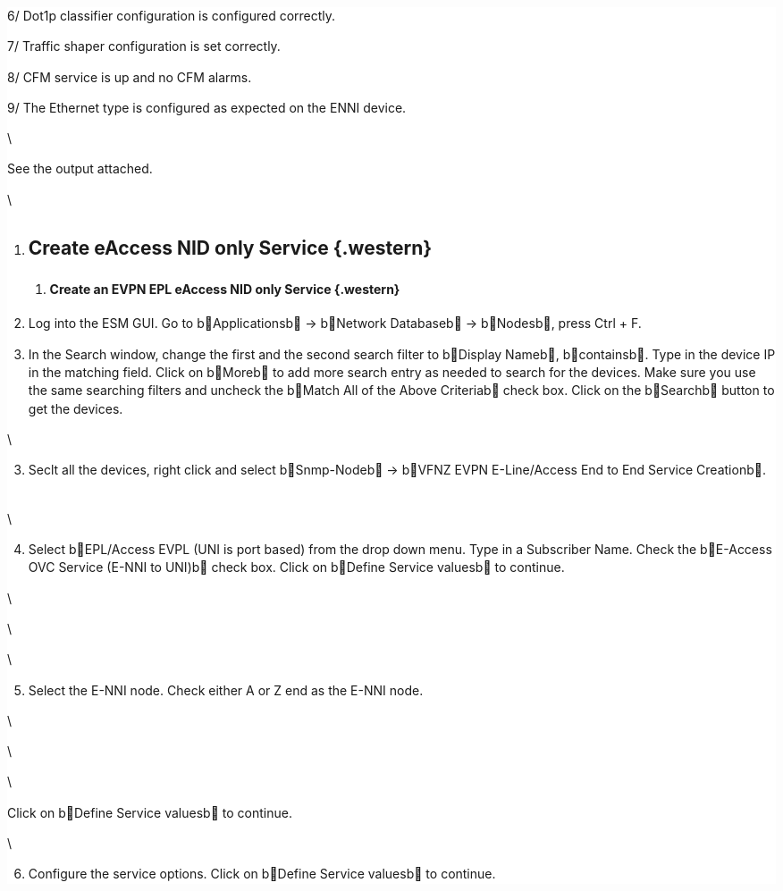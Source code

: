 6/ Dot1p classifier configuration is configured correctly.

7/ Traffic shaper configuration is set correctly.

8/ CFM service is up and no CFM alarms.

9/ The Ethernet type is configured as expected on the ENNI device.

\

See the output attached.

\

1.  Create eAccess NID only Service {.western}
    -------------------------------

    1.  #### Create an EVPN EPL eAccess NID only Service {.western}

1.  Log into the ESM GUI. Go to b Applicationsb  -\> b Network Databaseb 
    -\> b Nodesb , press Ctrl + F.

2.  In the Search window, change the first and the second search filter
    to b Display Nameb , b containsb . Type in the device IP in the matching
    field. Click on b Moreb  to add more search entry as needed to search
    for the devices. Make sure you use the same searching filters and
    uncheck the b Match All of the Above Criteriab  check box. Click on
    the b Searchb  button to get the devices.

\

3.  Seclt all the devices, right click and select b Snmp-Nodeb  -\> b VFNZ
    EVPN E-Line/Access End to End Service Creationb .

\
\

4.  Select b EPL/Access EVPL (UNI is port based) from the drop down menu.
    Type in a Subscriber Name. Check the b E-Access OVC Service (E-NNI to
    UNI)b  check box. Click on b Define Service valuesb  to continue.

\

\

\

5.  Select the E-NNI node. Check either A or Z end as the E-NNI node.

\

\

\

Click on b Define Service valuesb  to continue.

\

6.  Configure the service options. Click on b Define Service valuesb  to
    continue.

